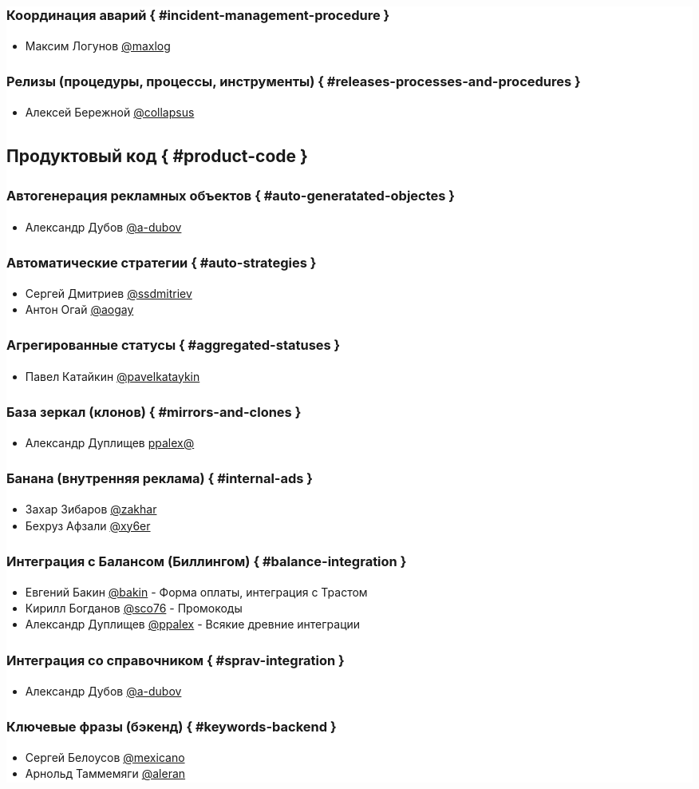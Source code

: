 ### Координация аварий { #incident-management-procedure }

- Максим Логунов [@maxlog](https://staff.yandex-team.ru/maxlog) <br/>

### Релизы (процедуры, процессы, инструменты) { #releases-processes-and-procedures }

- Алексей Бережной [@collapsus](https://staff.yandex-team.ru/collapsus) <br/>



## Продуктовый код { #product-code }

### Автогенерация рекламных объектов { #auto-generatated-objectes }

- Александр Дубов [@a-dubov](https://staff.yandex-team.ru/a-dubov) <br/>

### Автоматические стратегии { #auto-strategies }

- Сергей Дмитриев [@ssdmitriev](https://staff.yandex-team.ru/ssdmitriev) <br/>
- Антон Огай [@aogay](https://staff.yandex-team.ru/aogay) <br/>

### Агрегированные статусы { #aggregated-statuses }

- Павел Катайкин [@pavelkataykin](https://staff.yandex-team.ru/pavelkataykin) <br/>

### База зеркал (клонов) { #mirrors-and-clones }
- Александр Дуплищев [ppalex@](https://straff.yandex-team.ru/ppalex)<br/>

### Банана (внутренняя реклама) { #internal-ads }

- Захар Зибаров [@zakhar](https://staff.yandex-team.ru/zakhar) <br/>
- Бехруз Афзали [@xy6er](https://staff.yandex-team.ru/xy6er) <br/>

### Интеграция с Балансом (Биллингом) { #balance-integration }

- Евгений Бакин [@bakin](https://staff.yandex-team.ru/bakin) - Форма оплаты, интеграция с Трастом <br/>
- Кирилл Богданов [@sco76](https://staff.yandex-team.ru/sco76) - Промокоды <br/>
- Александр Дуплищев [@ppalex](https://staff.yandex-team.ru/ppalex) - Всякие древние интеграции <br/>

### Интеграция со справочником { #sprav-integration }

- Александр Дубов [@a-dubov](https://staff.yandex-team.ru/a-dubov) <br/>

### Ключевые фразы (бэкенд) { #keywords-backend }

- Сергей Белоусов [@mexicano](https://staff.yandex-team.ru/mexicano) <br/>
- Арнольд Таммемяги [@aleran](https://staff.yandex-team.ru/aleran) <br/>

